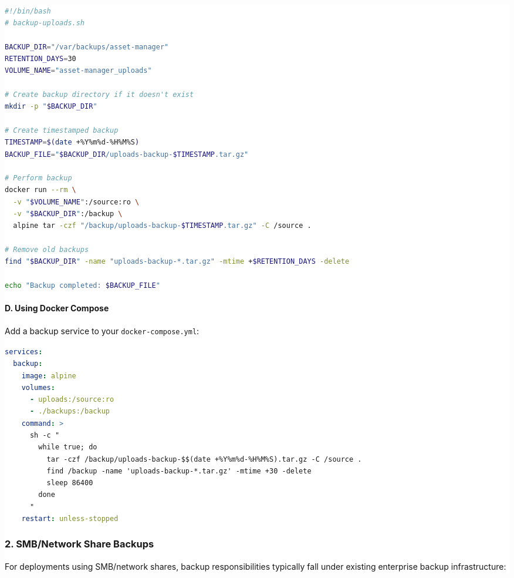 ```bash
#!/bin/bash
# backup-uploads.sh

BACKUP_DIR="/var/backups/asset-manager"
RETENTION_DAYS=30
VOLUME_NAME="asset-manager_uploads"

# Create backup directory if it doesn't exist
mkdir -p "$BACKUP_DIR"

# Create timestamped backup
TIMESTAMP=$(date +%Y%m%d-%H%M%S)
BACKUP_FILE="$BACKUP_DIR/uploads-backup-$TIMESTAMP.tar.gz"

# Perform backup
docker run --rm \
  -v "$VOLUME_NAME":/source:ro \
  -v "$BACKUP_DIR":/backup \
  alpine tar -czf "/backup/uploads-backup-$TIMESTAMP.tar.gz" -C /source .

# Remove old backups
find "$BACKUP_DIR" -name "uploads-backup-*.tar.gz" -mtime +$RETENTION_DAYS -delete

echo "Backup completed: $BACKUP_FILE"
```

#### D. Using Docker Compose
Add a backup service to your `docker-compose.yml`:

```yaml
services:
  backup:
    image: alpine
    volumes:
      - uploads:/source:ro
      - ./backups:/backup
    command: >
      sh -c "
        while true; do
          tar -czf /backup/uploads-backup-$$(date +%Y%m%d-%H%M%S).tar.gz -C /source .
          find /backup -name 'uploads-backup-*.tar.gz' -mtime +30 -delete
          sleep 86400
        done
      "
    restart: unless-stopped
```

### 2. SMB/Network Share Backups

For deployments using SMB/network shares, backup responsibilities typically fall under existing enterprise backup infrastructure:
